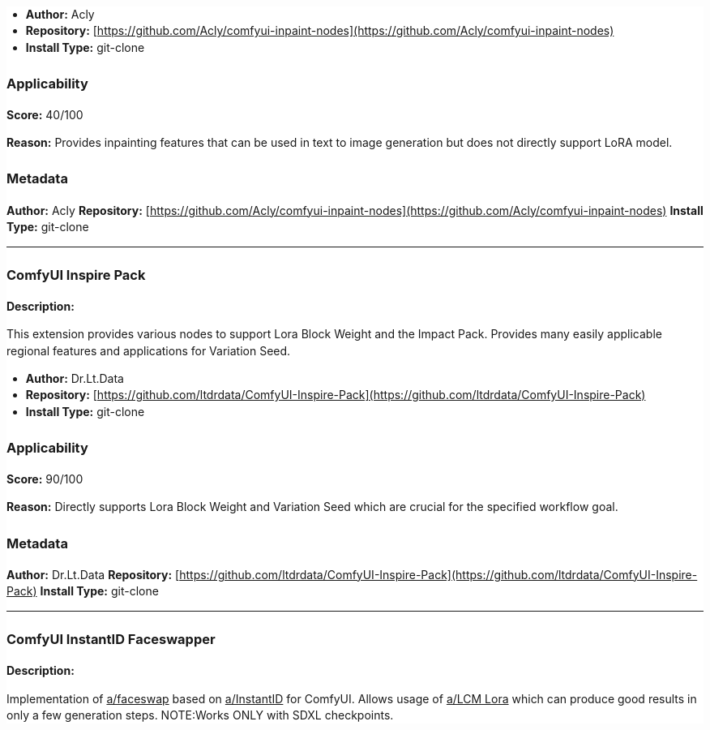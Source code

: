 - **Author:** Acly
- **Repository:** [https://github.com/Acly/comfyui-inpaint-nodes](https://github.com/Acly/comfyui-inpaint-nodes)
- **Install Type:** git-clone


### Applicability

**Score:** 40/100

**Reason:** Provides inpainting features that can be used in text to image generation but does not directly support LoRA model.

### Metadata
**Author:** Acly
**Repository:** [https://github.com/Acly/comfyui-inpaint-nodes](https://github.com/Acly/comfyui-inpaint-nodes)
**Install Type:** git-clone

---

### ComfyUI Inspire Pack

**Description:**

This extension provides various nodes to support Lora Block Weight and the Impact Pack. Provides many easily applicable regional features and applications for Variation Seed.

- **Author:** Dr.Lt.Data
- **Repository:** [https://github.com/ltdrdata/ComfyUI-Inspire-Pack](https://github.com/ltdrdata/ComfyUI-Inspire-Pack)
- **Install Type:** git-clone


### Applicability

**Score:** 90/100

**Reason:** Directly supports Lora Block Weight and Variation Seed which are crucial for the specified workflow goal.

### Metadata
**Author:** Dr.Lt.Data
**Repository:** [https://github.com/ltdrdata/ComfyUI-Inspire-Pack](https://github.com/ltdrdata/ComfyUI-Inspire-Pack)
**Install Type:** git-clone

---

### ComfyUI InstantID Faceswapper

**Description:**

Implementation of [a/faceswap](https://github.com/nosiu/InstantID-faceswap/tree/main) based on [a/InstantID](https://github.com/InstantID/InstantID) for ComfyUI. Allows usage of [a/LCM Lora](https://huggingface.co/latent-consistency/lcm-lora-sdxl) which can produce good results in only a few generation steps.
NOTE:Works ONLY with SDXL checkpoints.
